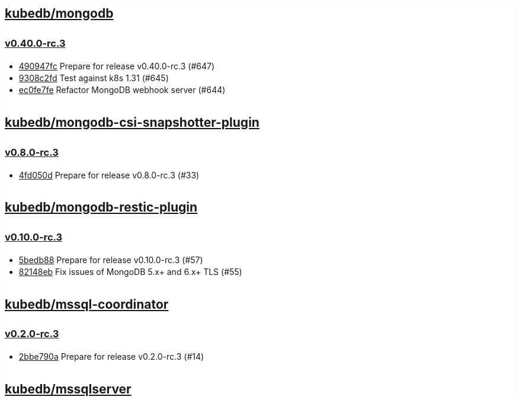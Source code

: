 

## [kubedb/mongodb](https://github.com/kubedb/mongodb)

### [v0.40.0-rc.3](https://github.com/kubedb/mongodb/releases/tag/v0.40.0-rc.3)

- [490947fc](https://github.com/kubedb/mongodb/commit/490947fc6) Prepare for release v0.40.0-rc.3 (#647)
- [9308c2fd](https://github.com/kubedb/mongodb/commit/9308c2fd3) Test against k8s 1.31 (#645)
- [ec0fe7fe](https://github.com/kubedb/mongodb/commit/ec0fe7feb) Refactor MongoDB webhook server (#644)



## [kubedb/mongodb-csi-snapshotter-plugin](https://github.com/kubedb/mongodb-csi-snapshotter-plugin)

### [v0.8.0-rc.3](https://github.com/kubedb/mongodb-csi-snapshotter-plugin/releases/tag/v0.8.0-rc.3)

- [4fd050d](https://github.com/kubedb/mongodb-csi-snapshotter-plugin/commit/4fd050d) Prepare for release v0.8.0-rc.3 (#33)



## [kubedb/mongodb-restic-plugin](https://github.com/kubedb/mongodb-restic-plugin)

### [v0.10.0-rc.3](https://github.com/kubedb/mongodb-restic-plugin/releases/tag/v0.10.0-rc.3)

- [5bedb88](https://github.com/kubedb/mongodb-restic-plugin/commit/5bedb88) Prepare for release v0.10.0-rc.3 (#57)
- [82148eb](https://github.com/kubedb/mongodb-restic-plugin/commit/82148eb) Fix issues of MongoDB 5.x+ and 6.x+ TLS (#55)



## [kubedb/mssql-coordinator](https://github.com/kubedb/mssql-coordinator)

### [v0.2.0-rc.3](https://github.com/kubedb/mssql-coordinator/releases/tag/v0.2.0-rc.3)

- [2bbe790a](https://github.com/kubedb/mssql-coordinator/commit/2bbe790a) Prepare for release v0.2.0-rc.3 (#14)



## [kubedb/mssqlserver](https://github.com/kubedb/mssqlserver)

